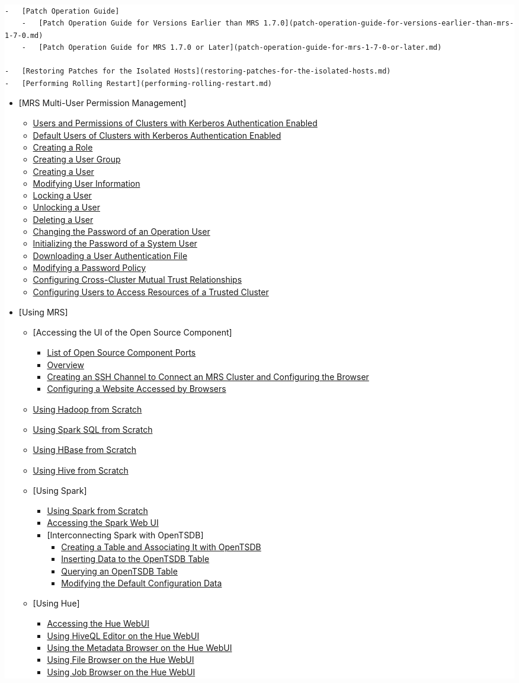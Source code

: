     -   [Patch Operation Guide]
        -   [Patch Operation Guide for Versions Earlier than MRS 1.7.0](patch-operation-guide-for-versions-earlier-than-mrs-1-7-0.md)
        -   [Patch Operation Guide for MRS 1.7.0 or Later](patch-operation-guide-for-mrs-1-7-0-or-later.md)

    -   [Restoring Patches for the Isolated Hosts](restoring-patches-for-the-isolated-hosts.md)
    -   [Performing Rolling Restart](performing-rolling-restart.md)

-   [MRS Multi-User Permission Management]
    -   [Users and Permissions of Clusters with Kerberos Authentication Enabled](users-and-permissions-of-clusters-with-kerberos-authentication-enabled.md)
    -   [Default Users of Clusters with Kerberos Authentication Enabled](default-users-of-clusters-with-kerberos-authentication-enabled_kerberos.md)
    -   [Creating a Role](creating-a-role.md)
    -   [Creating a User Group](creating-a-user-group.md)
    -   [Creating a User](creating-a-user.md)
    -   [Modifying User Information](modifying-user-information.md)
    -   [Locking a User](locking-a-user.md)
    -   [Unlocking a User](unlocking-a-user.md)
    -   [Deleting a User](deleting-a-user.md)
    -   [Changing the Password of an Operation User](changing-the-password-of-an-operation-user.md)
    -   [Initializing the Password of a System User](initializing-the-password-of-a-system-user.md)
    -   [Downloading a User Authentication File](downloading-a-user-authentication-file.md)
    -   [Modifying a Password Policy](modifying-a-password-policy.md)
    -   [Configuring Cross-Cluster Mutual Trust Relationships](configuring-cross-cluster-mutual-trust-relationships.md)
    -   [Configuring Users to Access Resources of a Trusted Cluster](configuring-users-to-access-resources-of-a-trusted-cluster.md)

-   [Using MRS]
    -   [Accessing the UI of the Open Source Component]
        -   [List of Open Source Component Ports](list-of-open-source-component-ports.md)
        -   [Overview](web-uis-of-open-source-components.md)
        -   [Creating an SSH Channel to Connect an MRS Cluster and Configuring the Browser](creating-an-ssh-channel-to-connect-an-mrs-cluster-and-configuring-the-browser.md)
        -   [Configuring a Website Accessed by Browsers](configuring-a-website-accessed-by-browsers.md)

    -   [Using Hadoop from Scratch](using-hadoop-from-scratch.md)
    -   [Using Spark SQL from Scratch](using-spark-sql-from-scratch.md)
    -   [Using HBase from Scratch](using-hbase-from-scratch.md)
    -   [Using Hive from Scratch](using-hive-from-scratch.md)
    -   [Using Spark]
        -   [Using Spark from Scratch](using-spark-from-scratch.md)
        -   [Accessing the Spark Web UI](accessing-the-spark-web-ui.md)
        -   [Interconnecting Spark with OpenTSDB]
            -   [Creating a Table and Associating It with OpenTSDB](creating-a-table-and-associating-it-with-opentsdb.md)
            -   [Inserting Data to the OpenTSDB Table](inserting-data-to-the-opentsdb-table.md)
            -   [Querying an OpenTSDB Table](querying-an-opentsdb-table.md)
            -   [Modifying the Default Configuration Data](modifying-the-default-configuration-data.md)


    -   [Using Hue]
        -   [Accessing the Hue WebUI](accessing-the-hue-webui.md)
        -   [Using HiveQL Editor on the Hue WebUI](using-hiveql-editor-on-the-hue-webui.md)
        -   [Using the Metadata Browser on the Hue WebUI](using-the-metadata-browser-on-the-hue-webui.md)
        -   [Using File Browser on the Hue WebUI](using-file-browser-on-the-hue-webui.md)
        -   [Using Job Browser on the Hue WebUI](using-job-browser-on-the-hue-webui.md)
